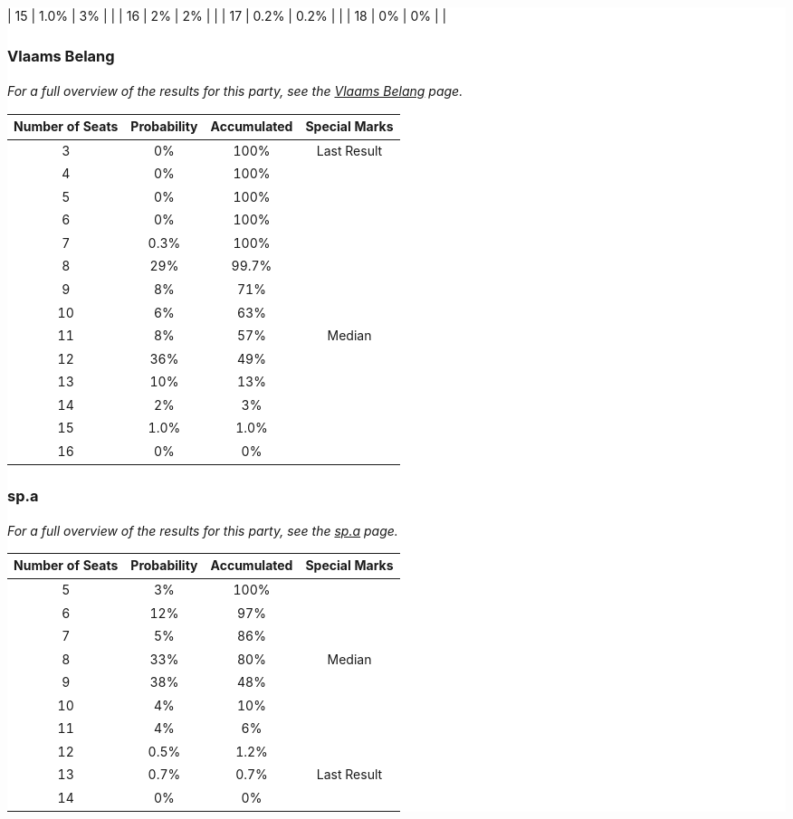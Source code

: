 | 15 | 1.0% | 3% |  |
| 16 | 2% | 2% |  |
| 17 | 0.2% | 0.2% |  |
| 18 | 0% | 0% |  |

### Vlaams Belang

*For a full overview of the results for this party, see the [Vlaams Belang](party-vlaamsbelang.html) page.*

| Number of Seats | Probability | Accumulated | Special Marks |
|:---------------:|:-----------:|:-----------:|:-------------:|
| 3 | 0% | 100% | Last Result |
| 4 | 0% | 100% |  |
| 5 | 0% | 100% |  |
| 6 | 0% | 100% |  |
| 7 | 0.3% | 100% |  |
| 8 | 29% | 99.7% |  |
| 9 | 8% | 71% |  |
| 10 | 6% | 63% |  |
| 11 | 8% | 57% | Median |
| 12 | 36% | 49% |  |
| 13 | 10% | 13% |  |
| 14 | 2% | 3% |  |
| 15 | 1.0% | 1.0% |  |
| 16 | 0% | 0% |  |

### sp.a

*For a full overview of the results for this party, see the [sp.a](party-spa.html) page.*

| Number of Seats | Probability | Accumulated | Special Marks |
|:---------------:|:-----------:|:-----------:|:-------------:|
| 5 | 3% | 100% |  |
| 6 | 12% | 97% |  |
| 7 | 5% | 86% |  |
| 8 | 33% | 80% | Median |
| 9 | 38% | 48% |  |
| 10 | 4% | 10% |  |
| 11 | 4% | 6% |  |
| 12 | 0.5% | 1.2% |  |
| 13 | 0.7% | 0.7% | Last Result |
| 14 | 0% | 0% |  |
